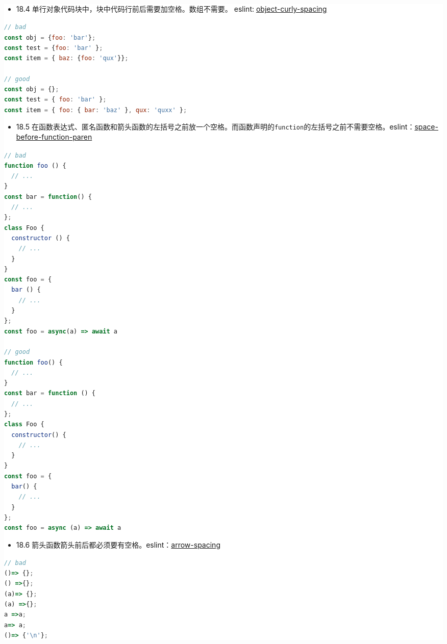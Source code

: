 + 18.4 单行对象代码块中，块中代码行前后需要加空格。数组不需要。 eslint: [object-curly-spacing](https://eslint.org/docs/latest/rules/object-curly-spacing#rule-details)
```js
// bad
const obj = {foo: 'bar'};
const test = {foo: 'bar' };
const item = { baz: {foo: 'qux'}};

// good
const obj = {};
const test = { foo: 'bar' };
const item = { foo: { bar: 'baz' }, qux: 'quxx' };
```
+ 18.5 在函数表达式、匿名函数和箭头函数的左括号之前放一个空格。而函数声明的`function`的左括号之前不需要空格。eslint：[space-before-function-paren](https://eslint.org/docs/latest/rules/space-before-function-paren#rule-details)
```js
// bad
function foo () {
  // ...
}
const bar = function() {
  // ...
};
class Foo {
  constructor () {
    // ...
  }
}
const foo = {
  bar () {
    // ...
  }
};
const foo = async(a) => await a

// good
function foo() {
  // ...
}
const bar = function () {
  // ...
};
class Foo {
  constructor() {
    // ...
  }
}
const foo = {
  bar() {
    // ...
  }
};
const foo = async (a) => await a
```
+ 18.6 箭头函数箭头前后都必须要有空格。eslint：[arrow-spacing](https://eslint.org/docs/latest/rules/arrow-spacing#rule-details)
```js
// bad
()=> {};
() =>{};
(a)=> {};
(a) =>{};
a =>a;
a=> a;
()=> {'\n'};
```
